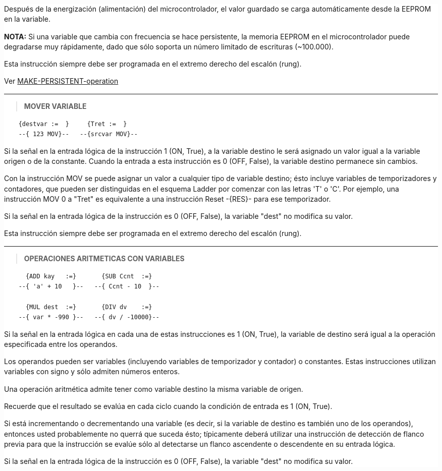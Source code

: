 Después de la energización (alimentación) del microcontrolador, el valor guardado se carga automáticamente desde la EEPROM en la variable.  

**NOTA:** Si una variable que cambia con frecuencia se hace persistente, la memoria EEPROM en el microcontrolador puede degradarse muy rápidamente, dado que sólo soporta un número limitado de escrituras (~100.000).  

Esta instrucción siempre debe ser programada en el extremo derecho del escalón (rung).  

Ver [MAKE-PERSISTENT-operation](https://github.com/LDmicro/LDmicro/wiki/MAKE-PERSISTENT-operation)  

---

> **MOVER VARIABLE**  
```
    {destvar :=  }     {Tret :=  }  
    --{ 123 MOV}--   --{srcvar MOV}--  
```
Si la señal en la entrada lógica de la instrucción 1 (ON, True), a la variable destino le será asignado un valor igual a la variable origen o de la constante. Cuando la entrada a esta instrucción es 0 (OFF, False), la variable destino permanece sin cambios.  

Con la instrucción MOV se puede asignar un valor a cualquier tipo de variable destino; ésto incluye variables de temporizadores y contadores, que pueden ser distinguidas en el esquema Ladder por comenzar con las letras 'T' o 'C'. Por ejemplo, una instrucción MOV 0 a "Tret" es equivalente a una instrucción Reset -{RES}- para ese temporizador.  

Si la señal en la entrada lógica de la instrucción es 0 (OFF, False), la variable "dest" no modifica su valor.  

Esta instrucción siempre debe ser programada en el extremo derecho del escalón (rung).  

---

> **OPERACIONES ARITMETICAS CON VARIABLES**  
```
      {ADD kay   :=}       {SUB Ccnt  :=}  
    --{ 'a' + 10   }--   --{ Ccnt - 10  }--  

      {MUL dest  :=}       {DIV dv    :=}  
    --{ var * -990 }--   --{ dv / -10000}--  
```
Si la señal en la entrada lógica en cada una de estas instrucciones es 1 (ON, True), la variable de destino será igual a la operación especificada entre los operandos.  

Los operandos pueden ser variables (incluyendo variables de temporizador y contador) o constantes. Estas instrucciones utilizan variables con signo y sólo admiten números enteros. 

Una operación aritmética admite tener como variable destino la misma variable de origen.  

Recuerde que el resultado se evalúa en cada ciclo cuando la condición de entrada es 1 (ON, True).

Si está incrementando o decrementando una variable (es decir, si la variable de destino es también uno de los operandos), entonces usted probablemente no querrá que suceda ésto; típicamente deberá utilizar una instrucción de detección de flanco previa para que la instrucción se evalúe sólo al detectarse un flanco ascendente o descendente en su entrada lógica.  

Si la señal en la entrada lógica de la instrucción es 0 (OFF, False), la variable "dest" no modifica su valor.  
